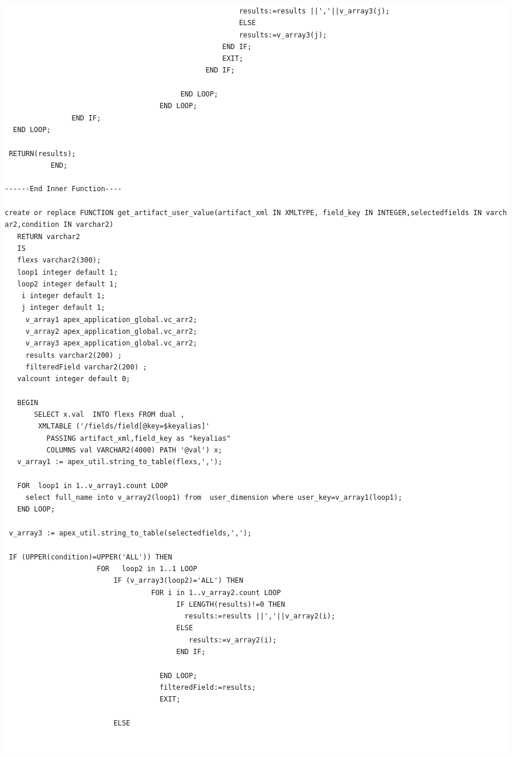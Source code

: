 ```shell
                                                        results:=results ||','||v_array3(j);
                                                        ELSE
                                                        results:=v_array3(j);
                                                    END IF;
                                                    EXIT;
                                                END IF;
     
                                          END LOOP;
                                     END LOOP;
                END IF;
  END LOOP;

 RETURN(results);
           END;

------End Inner Function----

create or replace FUNCTION get_artifact_user_value(artifact_xml IN XMLTYPE, field_key IN INTEGER,selectedfields IN varchar2,condition IN varchar2)
   RETURN varchar2
   IS 
   flexs varchar2(300);
   loop1 integer default 1;
   loop2 integer default 1;
    i integer default 1;
    j integer default 1;
     v_array1 apex_application_global.vc_arr2; 
     v_array2 apex_application_global.vc_arr2; 
     v_array3 apex_application_global.vc_arr2; 
     results varchar2(200) ; 
     filteredField varchar2(200) ; 
   valcount integer default 0;
      
   BEGIN
       SELECT x.val  INTO flexs FROM dual ,
        XMLTABLE ('/fields/field[@key=$keyalias]'
          PASSING artifact_xml,field_key as "keyalias"
          COLUMNS val VARCHAR2(4000) PATH '@val') x;
   v_array1 := apex_util.string_to_table(flexs,',');
   
   FOR  loop1 in 1..v_array1.count LOOP
     select full_name into v_array2(loop1) from  user_dimension where user_key=v_array1(loop1);
   END LOOP;
 
 v_array3 := apex_util.string_to_table(selectedfields,',');
 
 IF (UPPER(condition)=UPPER('ALL')) THEN
                      FOR   loop2 in 1..1 LOOP
                          IF (v_array3(loop2)='ALL') THEN
                                   FOR i in 1..v_array2.count LOOP
                                         IF LENGTH(results)!=0 THEN 
                                           results:=results ||','||v_array2(i);
                                         ELSE
                                            results:=v_array2(i);
                                         END IF;
                                         
                                     END LOOP;
                                     filteredField:=results;
                                     EXIT;
                     
                          ELSE
                     
                     
```